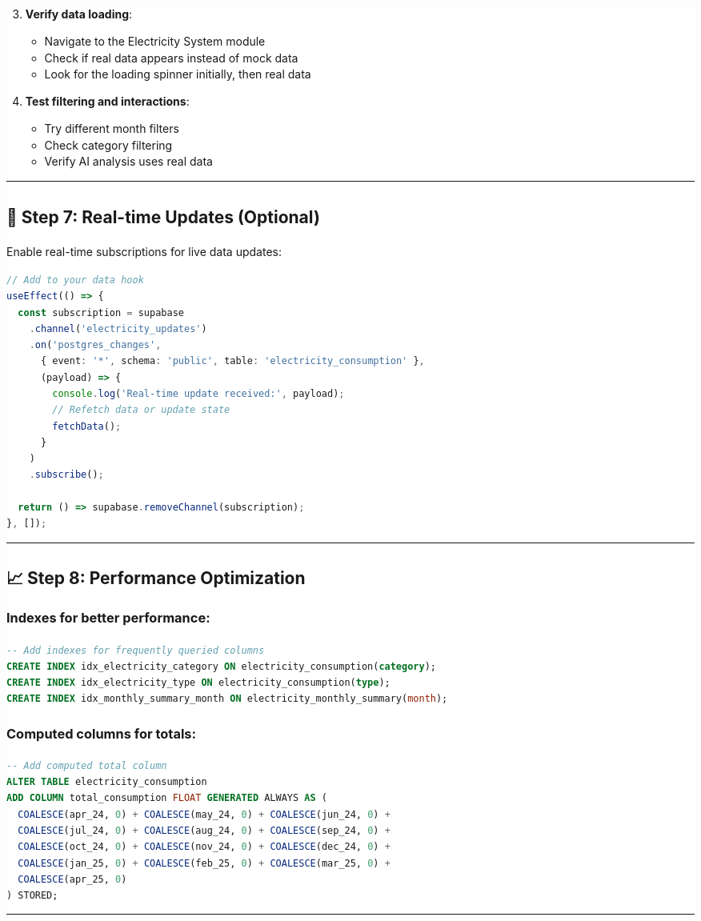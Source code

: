 3. **Verify data loading**:
   - Navigate to the Electricity System module
   - Check if real data appears instead of mock data
   - Look for the loading spinner initially, then real data

4. **Test filtering and interactions**:
   - Try different month filters
   - Check category filtering
   - Verify AI analysis uses real data

---

## 🔄 Step 7: Real-time Updates (Optional)

Enable real-time subscriptions for live data updates:

```typescript
// Add to your data hook
useEffect(() => {
  const subscription = supabase
    .channel('electricity_updates')
    .on('postgres_changes', 
      { event: '*', schema: 'public', table: 'electricity_consumption' },
      (payload) => {
        console.log('Real-time update received:', payload);
        // Refetch data or update state
        fetchData();
      }
    )
    .subscribe();

  return () => supabase.removeChannel(subscription);
}, []);
```

---

## 📈 Step 8: Performance Optimization

### Indexes for better performance:
```sql
-- Add indexes for frequently queried columns
CREATE INDEX idx_electricity_category ON electricity_consumption(category);
CREATE INDEX idx_electricity_type ON electricity_consumption(type);
CREATE INDEX idx_monthly_summary_month ON electricity_monthly_summary(month);
```

### Computed columns for totals:
```sql
-- Add computed total column
ALTER TABLE electricity_consumption 
ADD COLUMN total_consumption FLOAT GENERATED ALWAYS AS (
  COALESCE(apr_24, 0) + COALESCE(may_24, 0) + COALESCE(jun_24, 0) +
  COALESCE(jul_24, 0) + COALESCE(aug_24, 0) + COALESCE(sep_24, 0) +
  COALESCE(oct_24, 0) + COALESCE(nov_24, 0) + COALESCE(dec_24, 0) +
  COALESCE(jan_25, 0) + COALESCE(feb_25, 0) + COALESCE(mar_25, 0) +
  COALESCE(apr_25, 0)
) STORED;
```

---